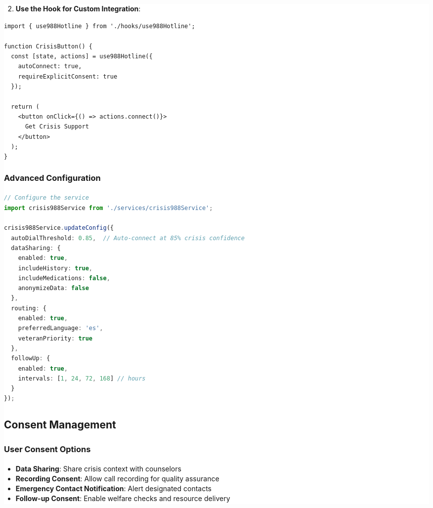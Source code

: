 ```tsx
```

2. **Use the Hook for Custom Integration**:
```tsx
import { use988Hotline } from './hooks/use988Hotline';

function CrisisButton() {
  const [state, actions] = use988Hotline({
    autoConnect: true,
    requireExplicitConsent: true
  });
  
  return (
    <button onClick={() => actions.connect()}>
      Get Crisis Support
    </button>
  );
}
```

### Advanced Configuration

```typescript
// Configure the service
import crisis988Service from './services/crisis988Service';

crisis988Service.updateConfig({
  autoDialThreshold: 0.85,  // Auto-connect at 85% crisis confidence
  dataSharing: {
    enabled: true,
    includeHistory: true,
    includeMedications: false,
    anonymizeData: false
  },
  routing: {
    enabled: true,
    preferredLanguage: 'es',
    veteranPriority: true
  },
  followUp: {
    enabled: true,
    intervals: [1, 24, 72, 168] // hours
  }
});
```

## Consent Management

### User Consent Options
- **Data Sharing**: Share crisis context with counselors
- **Recording Consent**: Allow call recording for quality assurance
- **Emergency Contact Notification**: Alert designated contacts
- **Follow-up Consent**: Enable welfare checks and resource delivery
